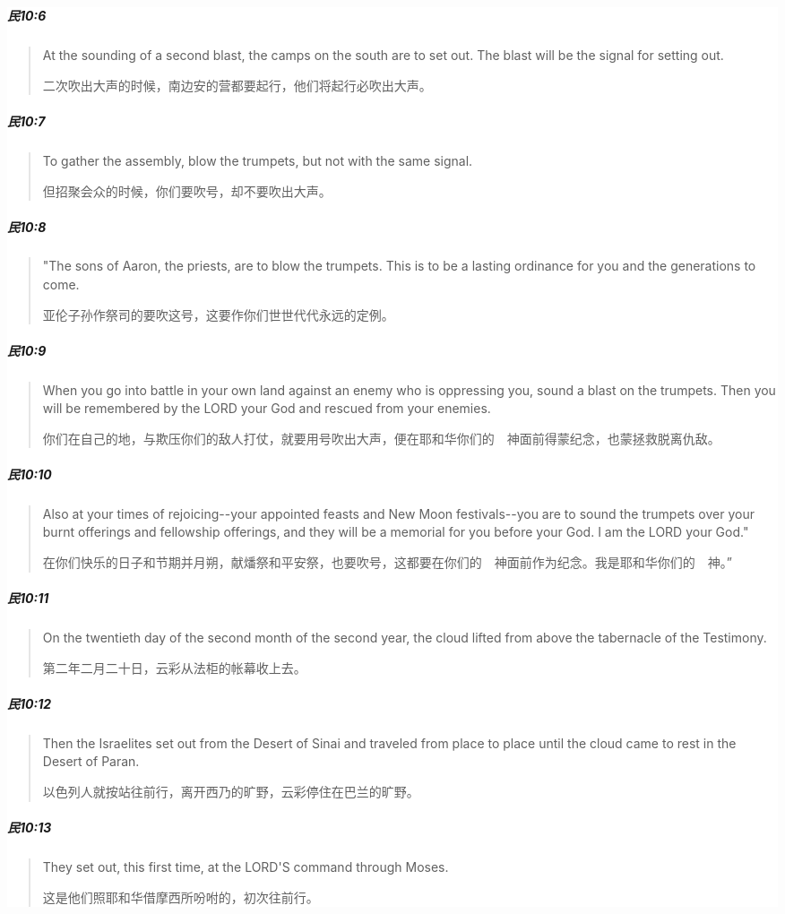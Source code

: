 
##### 民10:6
> At the sounding of a second blast, the camps on the south are to set out. The blast will be the signal for setting out.
>
> 二次吹出大声的时候，南边安的营都要起行，他们将起行必吹出大声。


##### 民10:7
> To gather the assembly, blow the trumpets, but not with the same signal.
>
> 但招聚会众的时候，你们要吹号，却不要吹出大声。


##### 民10:8
> "The sons of Aaron, the priests, are to blow the trumpets. This is to be a lasting ordinance for you and the generations to come.
>
> 亚伦子孙作祭司的要吹这号，这要作你们世世代代永远的定例。


##### 民10:9
> When you go into battle in your own land against an enemy who is oppressing you, sound a blast on the trumpets. Then you will be remembered by the LORD your God and rescued from your enemies.
>
> 你们在自己的地，与欺压你们的敌人打仗，就要用号吹出大声，便在耶和华你们的　神面前得蒙纪念，也蒙拯救脱离仇敌。


##### 民10:10
> Also at your times of rejoicing--your appointed feasts and New Moon festivals--you are to sound the trumpets over your burnt offerings and fellowship offerings, and they will be a memorial for you before your God. I am the LORD your God."
>
> 在你们快乐的日子和节期并月朔，献燔祭和平安祭，也要吹号，这都要在你们的　神面前作为纪念。我是耶和华你们的　神。”


##### 民10:11
> On the twentieth day of the second month of the second year, the cloud lifted from above the tabernacle of the Testimony.
>
> 第二年二月二十日，云彩从法柜的帐幕收上去。


##### 民10:12
> Then the Israelites set out from the Desert of Sinai and traveled from place to place until the cloud came to rest in the Desert of Paran.
>
> 以色列人就按站往前行，离开西乃的旷野，云彩停住在巴兰的旷野。


##### 民10:13
> They set out, this first time, at the LORD'S command through Moses.
>
> 这是他们照耶和华借摩西所吩咐的，初次往前行。

